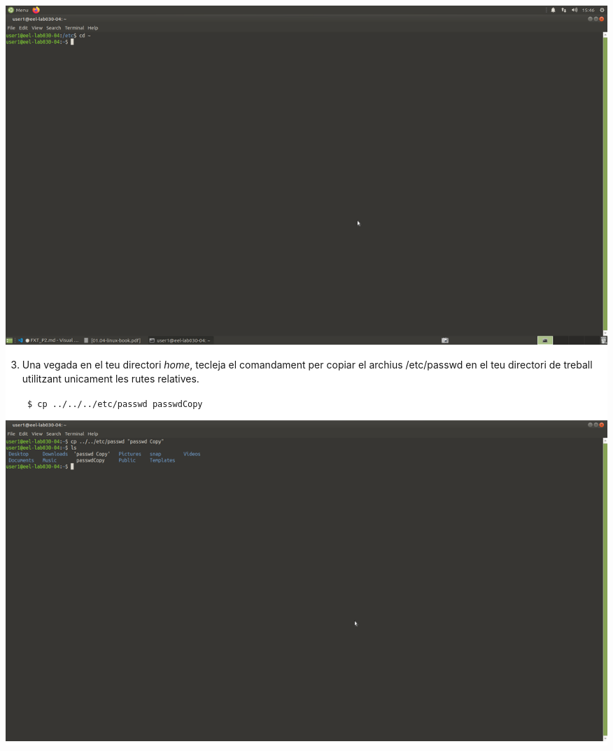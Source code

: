 ![Ss2](Ss2.png)

3. Una vegada en el teu directori *home*, tecleja el comandament per copiar el archius /etc/passwd en el teu directori de treball utilitzant unicament les rutes relatives.

        $ cp ../../../etc/passwd passwdCopy

![Ss3](Ss3.png)
